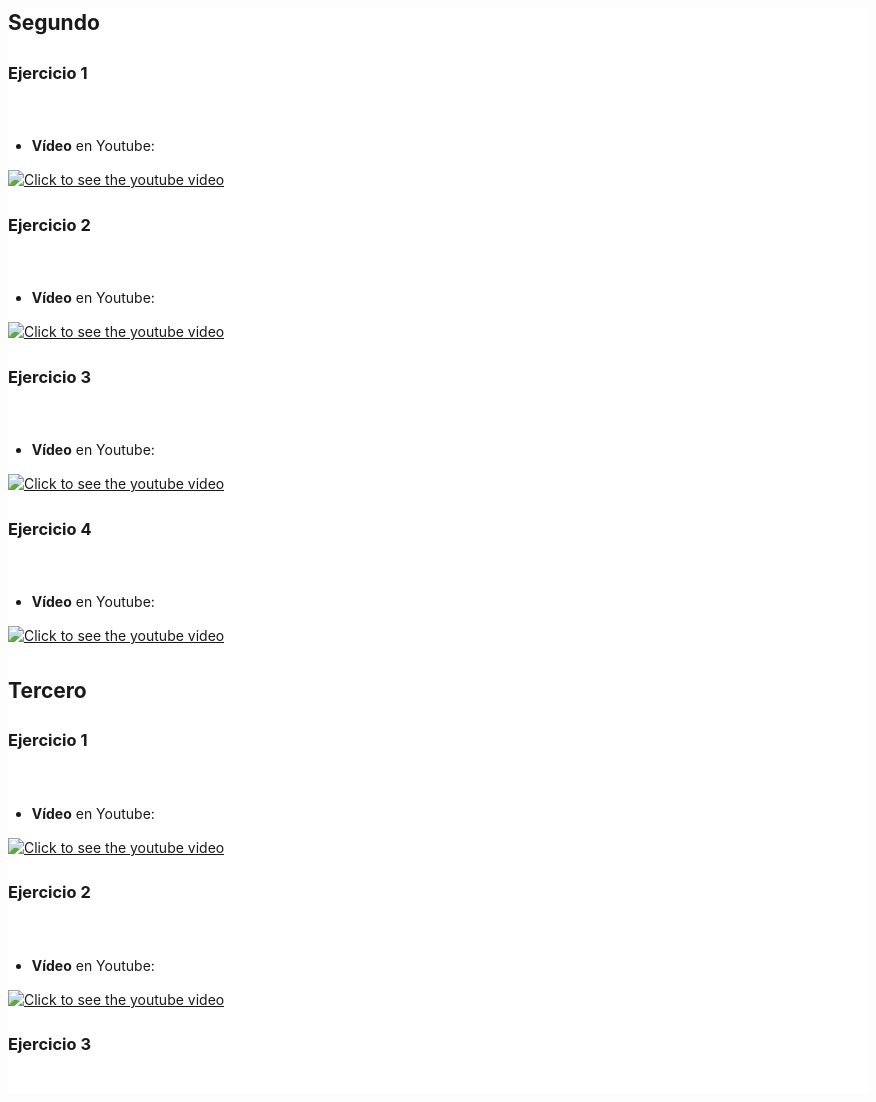 ## Segundo

### Ejercicio 1
![]()

* **Vídeo** en Youtube:

[![Click to see the youtube video](http://img.youtube.com/vi//0.jpg)]()

### Ejercicio 2
![]()

* **Vídeo** en Youtube:

[![Click to see the youtube video](http://img.youtube.com/vi//0.jpg)]()

### Ejercicio 3
![]()

* **Vídeo** en Youtube:

[![Click to see the youtube video](http://img.youtube.com/vi//0.jpg)]()

### Ejercicio 4
![]()

* **Vídeo** en Youtube:

[![Click to see the youtube video](http://img.youtube.com/vi//0.jpg)]()

## Tercero

### Ejercicio 1
![]()

* **Vídeo** en Youtube:

[![Click to see the youtube video](http://img.youtube.com/vi//0.jpg)]()

### Ejercicio 2
![]()

* **Vídeo** en Youtube:

[![Click to see the youtube video](http://img.youtube.com/vi//0.jpg)]()

### Ejercicio 3
![]()
